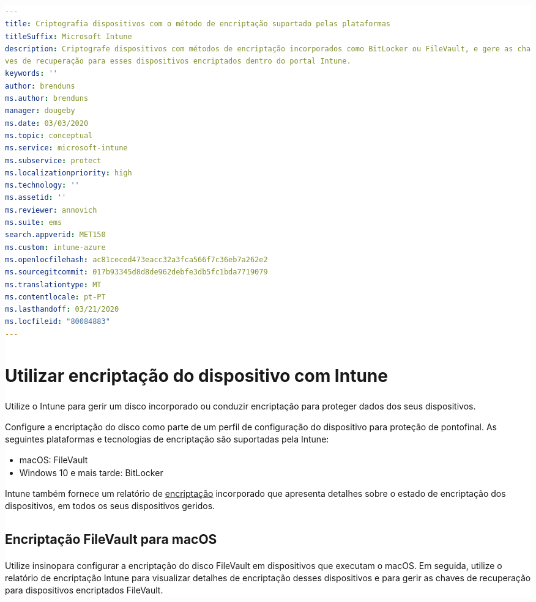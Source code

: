 ```yaml
---
title: Criptografia dispositivos com o método de encriptação suportado pelas plataformas
titleSuffix: Microsoft Intune
description: Criptografe dispositivos com métodos de encriptação incorporados como BitLocker ou FileVault, e gere as chaves de recuperação para esses dispositivos encriptados dentro do portal Intune.
keywords: ''
author: brenduns
ms.author: brenduns
manager: dougeby
ms.date: 03/03/2020
ms.topic: conceptual
ms.service: microsoft-intune
ms.subservice: protect
ms.localizationpriority: high
ms.technology: ''
ms.assetid: ''
ms.reviewer: annovich
ms.suite: ems
search.appverid: MET150
ms.custom: intune-azure
ms.openlocfilehash: ac81ceced473eacc32a3fca566f7c36eb7a262e2
ms.sourcegitcommit: 017b93345d8d8de962debfe3db5fc1bda7719079
ms.translationtype: MT
ms.contentlocale: pt-PT
ms.lasthandoff: 03/21/2020
ms.locfileid: "80084883"
---
```

# <a name="use-device-encryption-with-intune"></a>Utilizar encriptação do dispositivo com Intune

Utilize o Intune para gerir um disco incorporado ou conduzir encriptação para proteger dados dos seus dispositivos.

Configure a encriptação do disco como parte de um perfil de configuração do dispositivo para proteção de pontofinal. As seguintes plataformas e tecnologias de encriptação são suportadas pela Intune:

- macOS: FileVault
- Windows 10 e mais tarde: BitLocker

Intune também fornece um relatório de [encriptação](encryption-monitor.md) incorporado que apresenta detalhes sobre o estado de encriptação dos dispositivos, em todos os seus dispositivos geridos.

## <a name="filevault-encryption-for-macos"></a>Encriptação FileVault para macOS

Utilize insinopara configurar a encriptação do disco FileVault em dispositivos que executam o macOS. Em seguida, utilize o relatório de encriptação Intune para visualizar detalhes de encriptação desses dispositivos e para gerir as chaves de recuperação para dispositivos encriptados FileVault.
